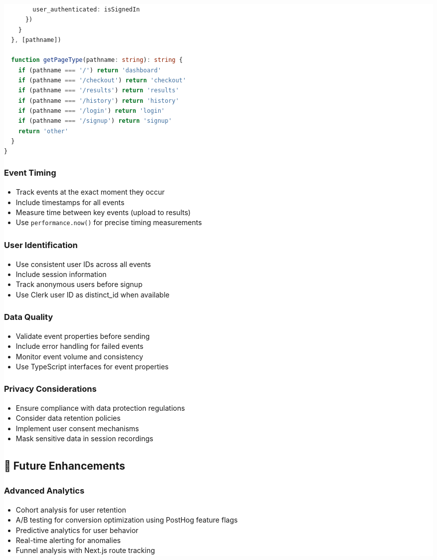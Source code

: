 ```typescript
        user_authenticated: isSignedIn
      })
    }
  }, [pathname])

  function getPageType(pathname: string): string {
    if (pathname === '/') return 'dashboard'
    if (pathname === '/checkout') return 'checkout'
    if (pathname === '/results') return 'results'
    if (pathname === '/history') return 'history'
    if (pathname === '/login') return 'login'
    if (pathname === '/signup') return 'signup'
    return 'other'
  }
}
```

### Event Timing
- Track events at the exact moment they occur
- Include timestamps for all events
- Measure time between key events (upload to results)
- Use `performance.now()` for precise timing measurements

### User Identification
- Use consistent user IDs across all events
- Include session information
- Track anonymous users before signup
- Use Clerk user ID as distinct_id when available

### Data Quality
- Validate event properties before sending
- Include error handling for failed events
- Monitor event volume and consistency
- Use TypeScript interfaces for event properties

### Privacy Considerations
- Ensure compliance with data protection regulations
- Consider data retention policies
- Implement user consent mechanisms
- Mask sensitive data in session recordings

## 🚀 Future Enhancements

### Advanced Analytics
- Cohort analysis for user retention
- A/B testing for conversion optimization using PostHog feature flags
- Predictive analytics for user behavior
- Real-time alerting for anomalies
- Funnel analysis with Next.js route tracking

